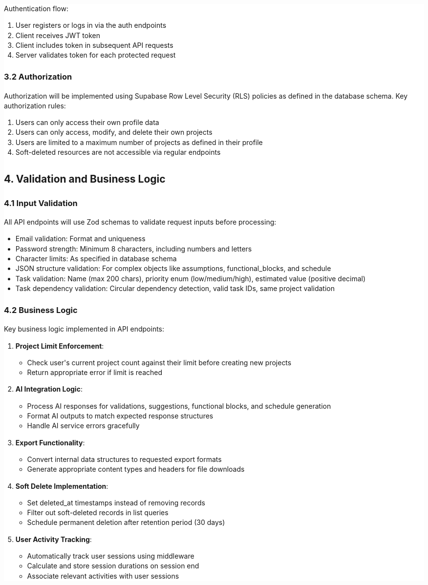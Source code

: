 Authentication flow:

1. User registers or logs in via the auth endpoints
2. Client receives JWT token
3. Client includes token in subsequent API requests
4. Server validates token for each protected request

### 3.2 Authorization

Authorization will be implemented using Supabase Row Level Security (RLS) policies as defined in the database schema. Key authorization rules:

1. Users can only access their own profile data
2. Users can only access, modify, and delete their own projects
3. Users are limited to a maximum number of projects as defined in their profile
4. Soft-deleted resources are not accessible via regular endpoints

## 4. Validation and Business Logic

### 4.1 Input Validation

All API endpoints will use Zod schemas to validate request inputs before processing:

- Email validation: Format and uniqueness
- Password strength: Minimum 8 characters, including numbers and letters
- Character limits: As specified in database schema
- JSON structure validation: For complex objects like assumptions, functional_blocks, and schedule
- Task validation: Name (max 200 chars), priority enum (low/medium/high), estimated value (positive decimal)
- Task dependency validation: Circular dependency detection, valid task IDs, same project validation

### 4.2 Business Logic

Key business logic implemented in API endpoints:

1. **Project Limit Enforcement**:
   - Check user's current project count against their limit before creating new projects
   - Return appropriate error if limit is reached

2. **AI Integration Logic**:
   - Process AI responses for validations, suggestions, functional blocks, and schedule generation
   - Format AI outputs to match expected response structures
   - Handle AI service errors gracefully

3. **Export Functionality**:
   - Convert internal data structures to requested export formats
   - Generate appropriate content types and headers for file downloads

4. **Soft Delete Implementation**:
   - Set deleted_at timestamps instead of removing records
   - Filter out soft-deleted records in list queries
   - Schedule permanent deletion after retention period (30 days)

5. **User Activity Tracking**:
   - Automatically track user sessions using middleware
   - Calculate and store session durations on session end
   - Associate relevant activities with user sessions
